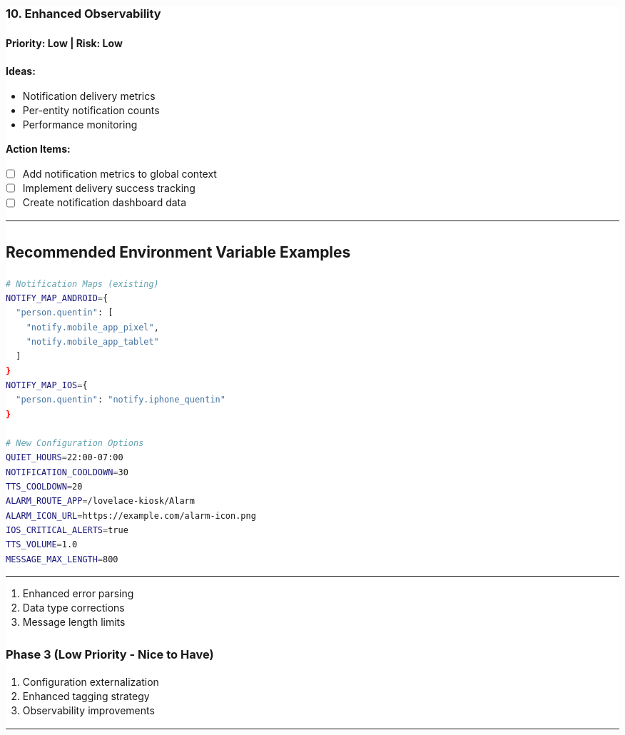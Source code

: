 
### 10. **Enhanced Observability**

#### Priority: Low | Risk: Low

**Ideas:**

- Notification delivery metrics
- Per-entity notification counts
- Performance monitoring

**Action Items:**

- [ ] Add notification metrics to global context
- [ ] Implement delivery success tracking
- [ ] Create notification dashboard data

---

## Recommended Environment Variable Examples

```bash
# Notification Maps (existing)
NOTIFY_MAP_ANDROID={
  "person.quentin": [
    "notify.mobile_app_pixel",
    "notify.mobile_app_tablet"
  ]
}
NOTIFY_MAP_IOS={
  "person.quentin": "notify.iphone_quentin"
}

# New Configuration Options
QUIET_HOURS=22:00-07:00
NOTIFICATION_COOLDOWN=30
TTS_COOLDOWN=20
ALARM_ROUTE_APP=/lovelace-kiosk/Alarm
ALARM_ICON_URL=https://example.com/alarm-icon.png
IOS_CRITICAL_ALERTS=true
TTS_VOLUME=1.0
MESSAGE_MAX_LENGTH=800
```

---

1. Enhanced error parsing
2. Data type corrections
3. Message length limits

### Phase 3 (Low Priority - Nice to Have)

1. Configuration externalization
2. Enhanced tagging strategy
3. Observability improvements

---